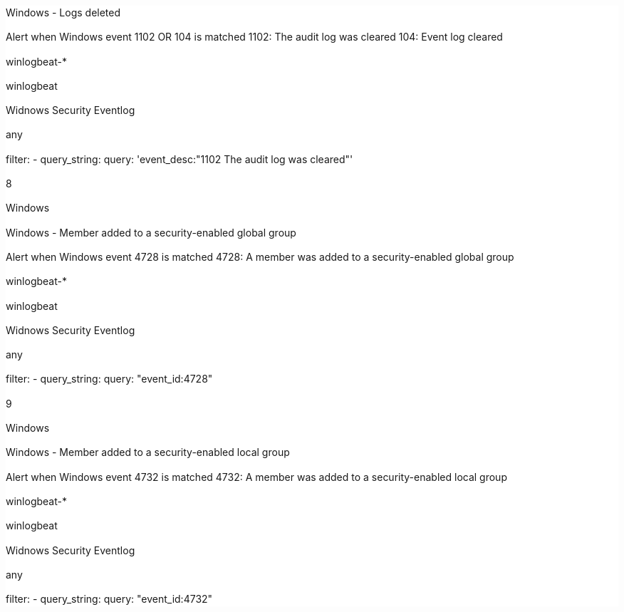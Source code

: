 </td>
<td><p class="first last">Windows - Logs deleted</p>
</td>
<td><p class="first last">Alert when Windows event 1102 OR 104 is matched
1102: The audit log was cleared
104: Event log cleared</p>
</td>
<td><p class="first last">winlogbeat-*</p>
</td>
<td><p class="first last">winlogbeat</p>
</td>
<td><p class="first last">Widnows Security Eventlog</p>
</td>
<td><p class="first last">any</p>
</td>
<td><p class="first last">filter:
- query_string:
       query: 'event_desc:&quot;1102 The audit log was cleared&quot;'</p>
</td>
</tr>
<tr class="row-odd"><td><p class="first last">8</p>
</td>
<td><p class="first last">Windows</p>
</td>
<td><p class="first last">Windows - Member added to a security-enabled global group</p>
</td>
<td><p class="first last">Alert when Windows event 4728 is matched
4728: A member was added to a security-enabled global group</p>
</td>
<td><p class="first last">winlogbeat-*</p>
</td>
<td><p class="first last">winlogbeat</p>
</td>
<td><p class="first last">Widnows Security Eventlog</p>
</td>
<td><p class="first last">any</p>
</td>
<td><p class="first last">filter:
 - query_string:
     query: &quot;event_id:4728&quot;</p>
</td>
</tr>
<tr class="row-even"><td><p class="first last">9</p>
</td>
<td><p class="first last">Windows</p>
</td>
<td><p class="first last">Windows - Member added to a security-enabled local group</p>
</td>
<td><p class="first last">Alert when Windows event 4732 is matched
4732: A member was added to a security-enabled local group</p>
</td>
<td><p class="first last">winlogbeat-*</p>
</td>
<td><p class="first last">winlogbeat</p>
</td>
<td><p class="first last">Widnows Security Eventlog</p>
</td>
<td><p class="first last">any</p>
</td>
<td><p class="first last">filter:
 - query_string:
     query: &quot;event_id:4732&quot;</p>
</td>
</tr>